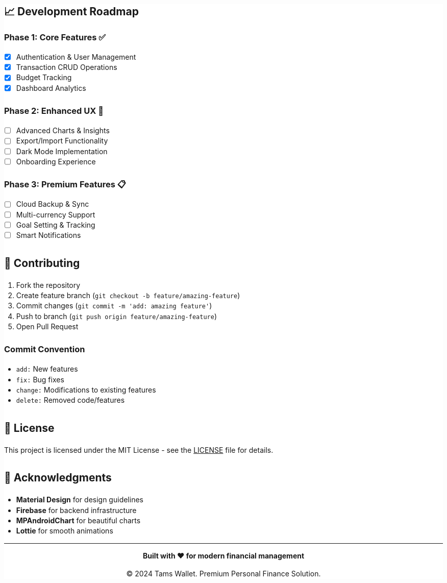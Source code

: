 ## 📈 Development Roadmap

### Phase 1: Core Features ✅
- [x] Authentication & User Management
- [x] Transaction CRUD Operations
- [x] Budget Tracking
- [x] Dashboard Analytics

### Phase 2: Enhanced UX 🔄
- [ ] Advanced Charts & Insights
- [ ] Export/Import Functionality
- [ ] Dark Mode Implementation
- [ ] Onboarding Experience

### Phase 3: Premium Features 📋
- [ ] Cloud Backup & Sync
- [ ] Multi-currency Support
- [ ] Goal Setting & Tracking
- [ ] Smart Notifications

## 🤝 Contributing

1. Fork the repository
2. Create feature branch (`git checkout -b feature/amazing-feature`)
3. Commit changes (`git commit -m 'add: amazing feature'`)
4. Push to branch (`git push origin feature/amazing-feature`)
5. Open Pull Request

### Commit Convention
- `add:` New features
- `fix:` Bug fixes
- `change:` Modifications to existing features
- `delete:` Removed code/features

## 📄 License

This project is licensed under the MIT License - see the [LICENSE](LICENSE) file for details.

## 🙏 Acknowledgments

- **Material Design** for design guidelines
- **Firebase** for backend infrastructure
- **MPAndroidChart** for beautiful charts
- **Lottie** for smooth animations

---

<div align="center">
  <p><strong>Built with ❤️ for modern financial management</strong></p>
  <p>© 2024 Tams Wallet. Premium Personal Finance Solution.</p>
</div>